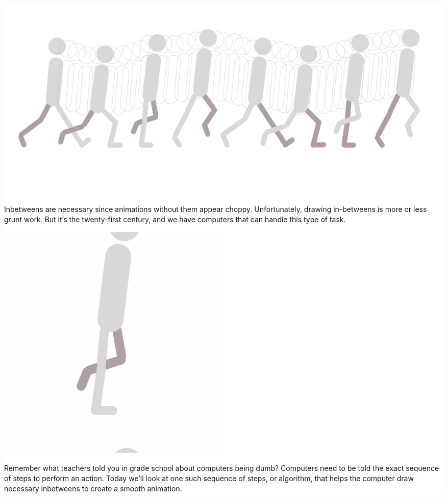 ![Inbetweens](./images/2.png)

Inbetweens are necessary since animations without them appear choppy. Unfortunately, drawing in-betweens is more or less grunt work. But it’s the twenty-first century, and we have computers that can handle this type of task.

![Choppy Animation](./images/3.gif)

Remember what teachers told you in grade school about computers being dumb? Computers need to be told the exact sequence of steps to perform an action. Today we’ll look at one such sequence of steps, or algorithm, that helps the computer draw necessary inbetweens to create a smooth animation.
